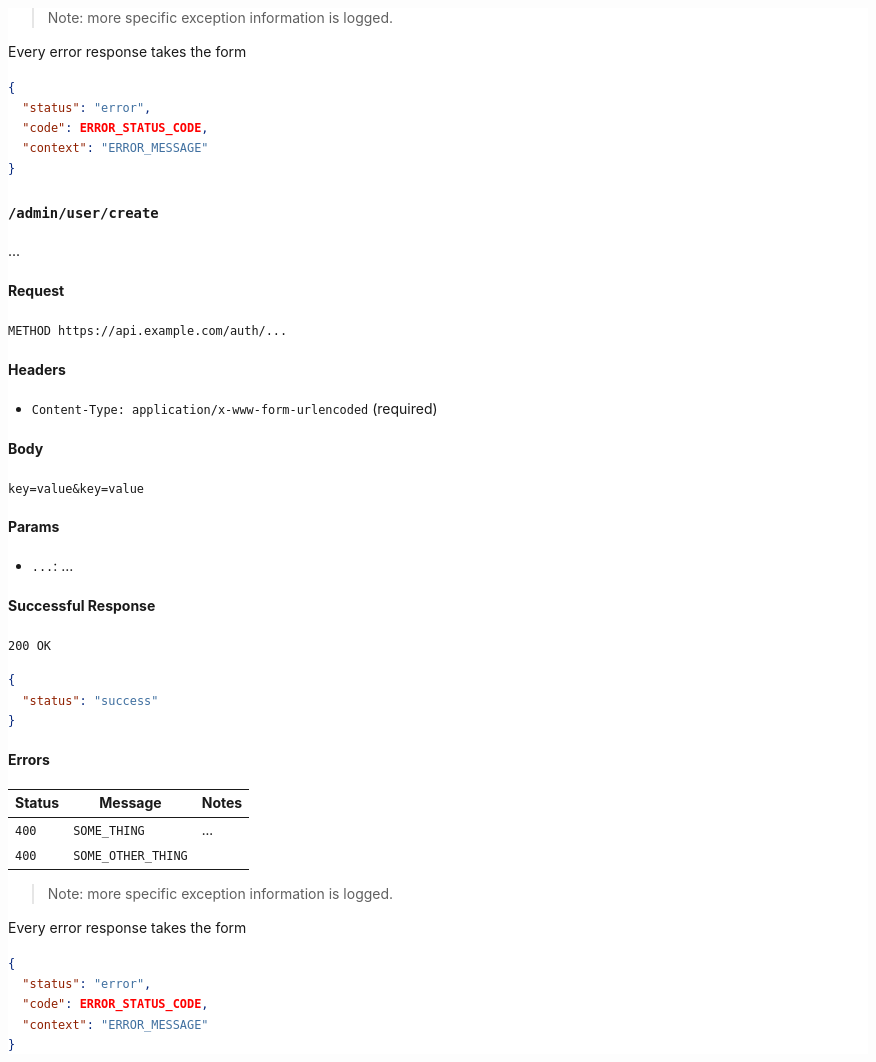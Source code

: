 > Note: more specific exception information is logged.

Every error response takes the form

```json
{
  "status": "error",
  "code": ERROR_STATUS_CODE,
  "context": "ERROR_MESSAGE"
}
```

### `/admin/user/create`

...

#### Request

`METHOD https://api.example.com/auth/...`

#### Headers

- `Content-Type: application/x-www-form-urlencoded` (required)

#### Body

```
key=value&key=value
```

#### Params

- `...`: ...

#### Successful Response

```
200 OK
```
```json
{
  "status": "success"
}
```

#### Errors

| Status | Message | Notes |
|--------|---------|-------|
| `400`  | `SOME_THING` | ... |
| `400`  | `SOME_OTHER_THING` ||

> Note: more specific exception information is logged.

Every error response takes the form

```json
{
  "status": "error",
  "code": ERROR_STATUS_CODE,
  "context": "ERROR_MESSAGE"
}
```
